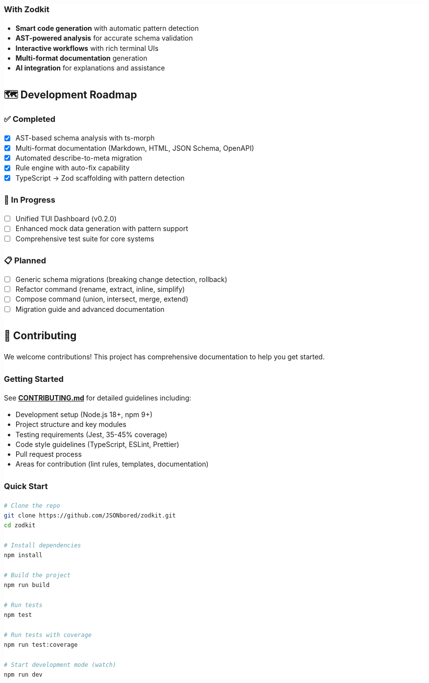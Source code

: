 ### With Zodkit
- **Smart code generation** with automatic pattern detection
- **AST-powered analysis** for accurate schema validation
- **Interactive workflows** with rich terminal UIs
- **Multi-format documentation** generation
- **AI integration** for explanations and assistance

## 🗺️ Development Roadmap

### ✅ Completed
- [x] AST-based schema analysis with ts-morph
- [x] Multi-format documentation (Markdown, HTML, JSON Schema, OpenAPI)
- [x] Automated describe-to-meta migration
- [x] Rule engine with auto-fix capability
- [x] TypeScript → Zod scaffolding with pattern detection

### 🚧 In Progress
- [ ] Unified TUI Dashboard (v0.2.0)
- [ ] Enhanced mock data generation with pattern support
- [ ] Comprehensive test suite for core systems

### 📋 Planned
- [ ] Generic schema migrations (breaking change detection, rollback)
- [ ] Refactor command (rename, extract, inline, simplify)
- [ ] Compose command (union, intersect, merge, extend)
- [ ] Migration guide and advanced documentation

## 🤝 Contributing

We welcome contributions! This project has comprehensive documentation to help you get started.

### Getting Started

See **[CONTRIBUTING.md](CONTRIBUTING.md)** for detailed guidelines including:
- Development setup (Node.js 18+, npm 9+)
- Project structure and key modules
- Testing requirements (Jest, 35-45% coverage)
- Code style guidelines (TypeScript, ESLint, Prettier)
- Pull request process
- Areas for contribution (lint rules, templates, documentation)

### Quick Start

```bash
# Clone the repo
git clone https://github.com/JSONbored/zodkit.git
cd zodkit

# Install dependencies
npm install

# Build the project
npm run build

# Run tests
npm test

# Run tests with coverage
npm run test:coverage

# Start development mode (watch)
npm run dev
```